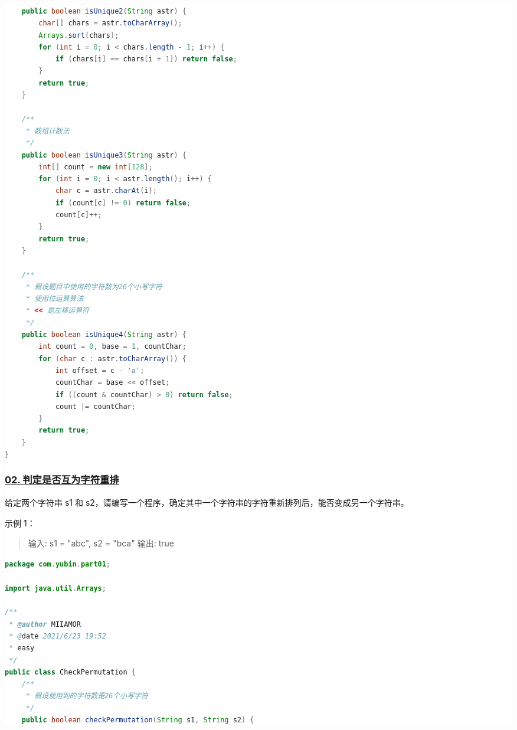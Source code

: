 ```java
    public boolean isUnique2(String astr) {
        char[] chars = astr.toCharArray();
        Arrays.sort(chars);
        for (int i = 0; i < chars.length - 1; i++) {
            if (chars[i] == chars[i + 1]) return false;
        }
        return true;
    }

    /**
     * 数组计数法
     */
    public boolean isUnique3(String astr) {
        int[] count = new int[128];
        for (int i = 0; i < astr.length(); i++) {
            char c = astr.charAt(i);
            if (count[c] != 0) return false;
            count[c]++;
        }
        return true;
    }

    /**
     * 假设题目中使用的字符数为26个小写字符
     * 使用位运算算法
     * << 是左移运算符
     */
    public boolean isUnique4(String astr) {
        int count = 0, base = 1, countChar;
        for (char c : astr.toCharArray()) {
            int offset = c - 'a';
            countChar = base << offset;
            if ((count & countChar) > 0) return false;
            count |= countChar;
        }
        return true;
    }
}
```

### [02. 判定是否互为字符重排](https://leetcode-cn.com/problems/check-permutation-lcci/)

给定两个字符串 s1 和 s2，请编写一个程序，确定其中一个字符串的字符重新排列后，能否变成另一个字符串。

示例 1：

> 输入: s1 = "abc", s2 = "bca"
> 输出: true 

```java
package com.yubin.part01;

import java.util.Arrays;

/**
 * @author MIIAMOR
 * @date 2021/6/23 19:52
 * easy
 */
public class CheckPermutation {
    /**
     * 假设使用到的字符数是26个小写字符
     */
    public boolean checkPermutation(String s1, String s2) {
```